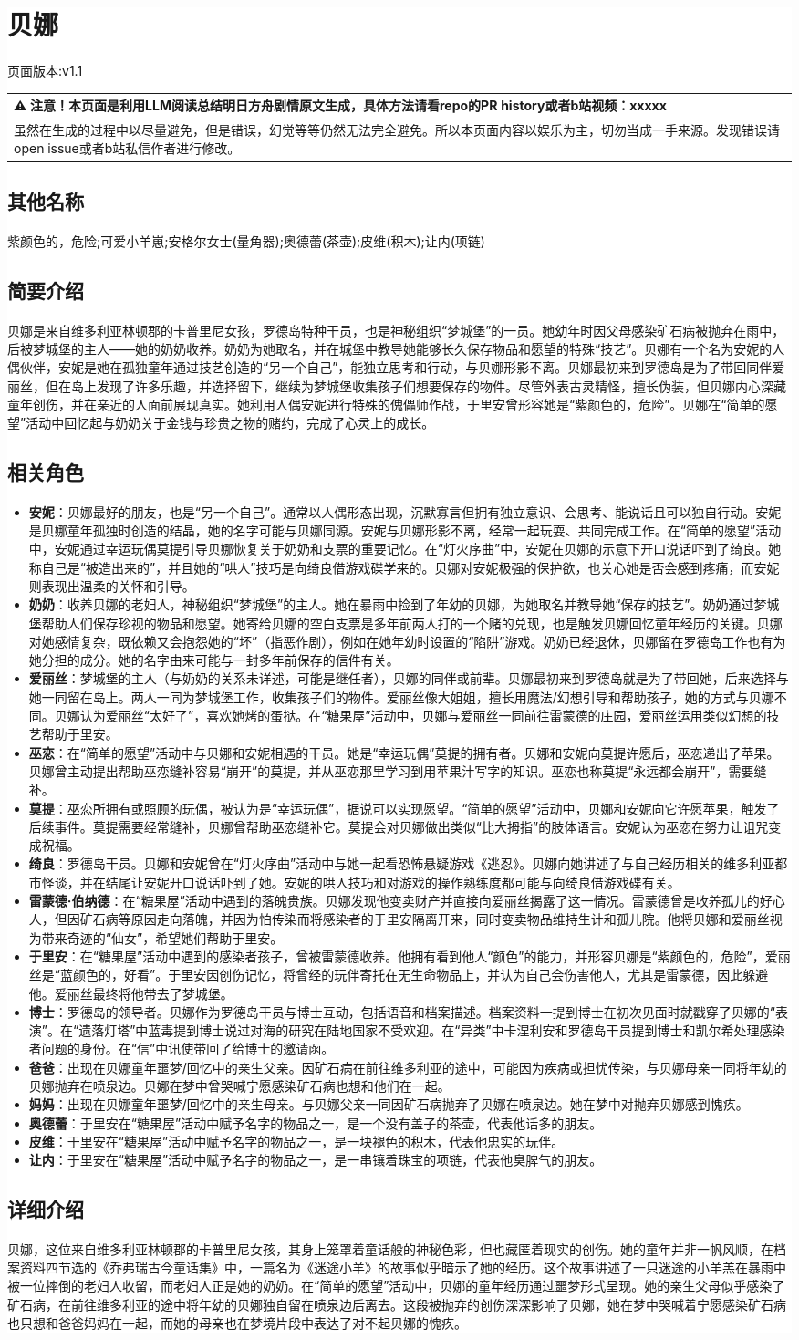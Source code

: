 # 贝娜
页面版本:v1.1
 

| :warning: 注意！本页面是利用LLM阅读总结明日方舟剧情原文生成，具体方法请看repo的PR history或者b站视频：xxxxx           |
|:----------------------------|
| 虽然在生成的过程中以尽量避免，但是错误，幻觉等等仍然无法完全避免。所以本页面内容以娱乐为主，切勿当成一手来源。发现错误请open issue或者b站私信作者进行修改。|



## 其他名称
紫颜色的，危险;可爱小羊崽;安格尔女士(量角器);奥德蕾(茶壶);皮维(积木);让内(项链)
## 简要介绍
贝娜是来自维多利亚林顿郡的卡普里尼女孩，罗德岛特种干员，也是神秘组织“梦城堡”的一员。她幼年时因父母感染矿石病被抛弃在雨中，后被梦城堡的主人——她的奶奶收养。奶奶为她取名，并在城堡中教导她能够长久保存物品和愿望的特殊“技艺”。贝娜有一个名为安妮的人偶伙伴，安妮是她在孤独童年通过技艺创造的“另一个自己”，能独立思考和行动，与贝娜形影不离。贝娜最初来到罗德岛是为了带回同伴爱丽丝，但在岛上发现了许多乐趣，并选择留下，继续为梦城堡收集孩子们想要保存的物件。尽管外表古灵精怪，擅长伪装，但贝娜内心深藏童年创伤，并在亲近的人面前展现真实。她利用人偶安妮进行特殊的傀儡师作战，于里安曾形容她是“紫颜色的，危险”。贝娜在“简单的愿望”活动中回忆起与奶奶关于金钱与珍贵之物的赌约，完成了心灵上的成长。
## 相关角色
-   **安妮**：贝娜最好的朋友，也是“另一个自己”。通常以人偶形态出现，沉默寡言但拥有独立意识、会思考、能说话且可以独自行动。安妮是贝娜童年孤独时创造的结晶，她的名字可能与贝娜同源。安妮与贝娜形影不离，经常一起玩耍、共同完成工作。在“简单的愿望”活动中，安妮通过幸运玩偶莫提引导贝娜恢复关于奶奶和支票的重要记忆。在“灯火序曲”中，安妮在贝娜的示意下开口说话吓到了绮良。她称自己是“被造出来的”，并且她的“哄人”技巧是向绮良借游戏碟学来的。贝娜对安妮极强的保护欲，也关心她是否会感到疼痛，而安妮则表现出温柔的关怀和引导。
-   **奶奶**：收养贝娜的老妇人，神秘组织“梦城堡”的主人。她在暴雨中捡到了年幼的贝娜，为她取名并教导她“保存的技艺”。奶奶通过梦城堡帮助人们保存珍视的物品和愿望。她寄给贝娜的空白支票是多年前两人打的一个赌的兑现，也是触发贝娜回忆童年经历的关键。贝娜对她感情复杂，既依赖又会抱怨她的“坏”（指恶作剧），例如在她年幼时设置的“陷阱”游戏。奶奶已经退休，贝娜留在罗德岛工作也有为她分担的成分。她的名字由来可能与一封多年前保存的信件有关。
-   **爱丽丝**：梦城堡的主人（与奶奶的关系未详述，可能是继任者），贝娜的同伴或前辈。贝娜最初来到罗德岛就是为了带回她，后来选择与她一同留在岛上。两人一同为梦城堡工作，收集孩子们的物件。爱丽丝像大姐姐，擅长用魔法/幻想引导和帮助孩子，她的方式与贝娜不同。贝娜认为爱丽丝“太好了”，喜欢她烤的蛋挞。在“糖果屋”活动中，贝娜与爱丽丝一同前往雷蒙德的庄园，爱丽丝运用类似幻想的技艺帮助于里安。
-   **巫恋**：在“简单的愿望”活动中与贝娜和安妮相遇的干员。她是“幸运玩偶”莫提的拥有者。贝娜和安妮向莫提许愿后，巫恋递出了苹果。贝娜曾主动提出帮助巫恋缝补容易“崩开”的莫提，并从巫恋那里学习到用苹果汁写字的知识。巫恋也称莫提“永远都会崩开”，需要缝补。
-   **莫提**：巫恋所拥有或照顾的玩偶，被认为是“幸运玩偶”，据说可以实现愿望。“简单的愿望”活动中，贝娜和安妮向它许愿苹果，触发了后续事件。莫提需要经常缝补，贝娜曾帮助巫恋缝补它。莫提会对贝娜做出类似“比大拇指”的肢体语言。安妮认为巫恋在努力让诅咒变成祝福。
-   **绮良**：罗德岛干员。贝娜和安妮曾在“灯火序曲”活动中与她一起看恐怖悬疑游戏《逃忍》。贝娜向她讲述了与自己经历相关的维多利亚都市怪谈，并在结尾让安妮开口说话吓到了她。安妮的哄人技巧和对游戏的操作熟练度都可能与向绮良借游戏碟有关。
-   **雷蒙德·伯纳德**：在“糖果屋”活动中遇到的落魄贵族。贝娜发现他变卖财产并直接向爱丽丝揭露了这一情况。雷蒙德曾是收养孤儿的好心人，但因矿石病等原因走向落魄，并因为怕传染而将感染者的于里安隔离开来，同时变卖物品维持生计和孤儿院。他将贝娜和爱丽丝视为带来奇迹的“仙女”，希望她们帮助于里安。
-   **于里安**：在“糖果屋”活动中遇到的感染者孩子，曾被雷蒙德收养。他拥有看到他人“颜色”的能力，并形容贝娜是“紫颜色的，危险”，爱丽丝是“蓝颜色的，好看”。于里安因创伤记忆，将曾经的玩伴寄托在无生命物品上，并认为自己会伤害他人，尤其是雷蒙德，因此躲避他。爱丽丝最终将他带去了梦城堡。
-   **博士**：罗德岛的领导者。贝娜作为罗德岛干员与博士互动，包括语音和档案描述。档案资料一提到博士在初次见面时就戳穿了贝娜的“表演”。在“遗落灯塔”中蓝毒提到博士说过对海的研究在陆地国家不受欢迎。在“异类”中卡涅利安和罗德岛干员提到博士和凯尔希处理感染者问题的身份。在“信”中讯使带回了给博士的邀请函。
-   **爸爸**：出现在贝娜童年噩梦/回忆中的亲生父亲。因矿石病在前往维多利亚的途中，可能因为疾病或担忧传染，与贝娜母亲一同将年幼的贝娜抛弃在喷泉边。贝娜在梦中曾哭喊宁愿感染矿石病也想和他们在一起。
-   **妈妈**：出现在贝娜童年噩梦/回忆中的亲生母亲。与贝娜父亲一同因矿石病抛弃了贝娜在喷泉边。她在梦中对抛弃贝娜感到愧疚。
-   **奥德蕾**：于里安在“糖果屋”活动中赋予名字的物品之一，是一个没有盖子的茶壶，代表他话多的朋友。
-   **皮维**：于里安在“糖果屋”活动中赋予名字的物品之一，是一块褪色的积木，代表他忠实的玩伴。
-   **让内**：于里安在“糖果屋”活动中赋予名字的物品之一，是一串镶着珠宝的项链，代表他臭脾气的朋友。
## 详细介绍
贝娜，这位来自维多利亚林顿郡的卡普里尼女孩，其身上笼罩着童话般的神秘色彩，但也藏匿着现实的创伤。她的童年并非一帆风顺，在档案资料四节选的《乔弗瑞古今童话集》中，一篇名为《迷途小羊》的故事似乎暗示了她的经历。这个故事讲述了一只迷途的小羊羔在暴雨中被一位摔倒的老妇人收留，而老妇人正是她的奶奶。在“简单的愿望”活动中，贝娜的童年经历通过噩梦形式呈现。她的亲生父母似乎感染了矿石病，在前往维多利亚的途中将年幼的贝娜独自留在喷泉边后离去。这段被抛弃的创伤深深影响了贝娜，她在梦中哭喊着宁愿感染矿石病也只想和爸爸妈妈在一起，而她的母亲也在梦境片段中表达了对不起贝娜的愧疚。
